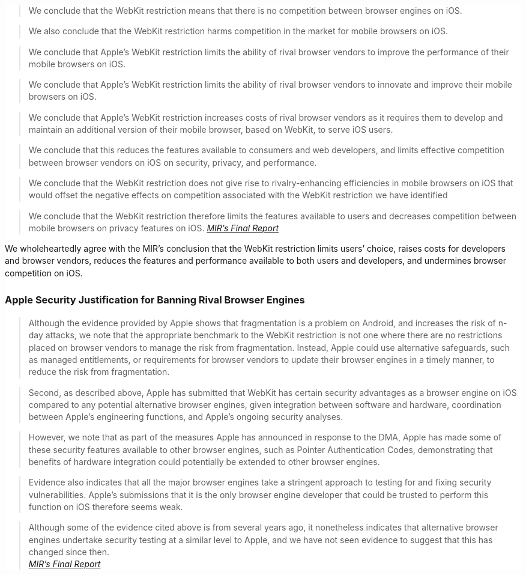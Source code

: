 > We conclude that the WebKit restriction means that there is no competition between browser engines on iOS.

> We also conclude that the WebKit restriction harms competition in the market for mobile browsers on iOS.

> We conclude that Apple’s WebKit restriction limits the ability of rival browser vendors to improve the performance of their mobile browsers on iOS.

> We conclude that Apple’s WebKit restriction limits the ability of rival browser vendors to innovate and improve their mobile browsers on iOS.

> We conclude that Apple’s WebKit restriction increases costs of rival browser vendors as it requires them to develop and maintain an additional version of their mobile browser, based on WebKit, to serve iOS users.

> We conclude that this reduces the features available to consumers and web developers, and limits effective competition between browser vendors on iOS on security, privacy, and performance.

> We conclude that the WebKit restriction does not give rise to rivalry-enhancing efficiencies in mobile browsers on iOS that would offset the negative effects on competition associated with the WebKit restriction we have identified

> We conclude that the WebKit restriction therefore limits the features available to users and decreases competition between mobile browsers on privacy features on iOS.
> <cite>[MIR’s Final Report](https://assets.publishing.service.gov.uk/media/67d1abd1a005e6f9841a1d94/Final_decision_report1.pdf)</cite>

We wholeheartedly agree with the MIR’s conclusion that the WebKit restriction limits users’ choice, raises costs for developers and browser vendors, reduces the features and performance available to both users and developers, and undermines browser competition on iOS.

### Apple Security Justification for Banning Rival Browser Engines

> Although the evidence provided by Apple shows that fragmentation is a problem on Android, and increases the risk of n-day attacks, we note that the appropriate benchmark to the WebKit restriction is not one where there are no restrictions placed on browser vendors to manage the risk from fragmentation. Instead, Apple could use alternative safeguards, such as managed entitlements, or requirements for browser vendors to update their browser engines in a timely manner, to reduce the risk from fragmentation.

> Second, as described above, Apple has submitted that WebKit has certain security advantages as a browser engine on iOS compared to any potential alternative browser engines, given integration between software and hardware, coordination between Apple’s engineering functions, and Apple’s ongoing security analyses. 

> However, we note that as part of the measures Apple has announced in response to the DMA, Apple has made some of these security features available to other browser engines, such as Pointer Authentication Codes, demonstrating that benefits of hardware integration could potentially be extended to other browser engines.

> Evidence also indicates that all the major browser engines take a stringent approach to testing for and fixing security vulnerabilities. Apple’s submissions that it is the only browser engine developer that could be trusted to perform this function on iOS therefore seems weak.

> Although some of the evidence cited above is from several years ago, it nonetheless indicates that alternative browser engines undertake security testing at a similar level to Apple, and we have not seen evidence to suggest that this has changed since then.  
> <cite>[MIR’s Final Report](https://assets.publishing.service.gov.uk/media/67d1abd1a005e6f9841a1d94/Final_decision_report1.pdf)</cite>
